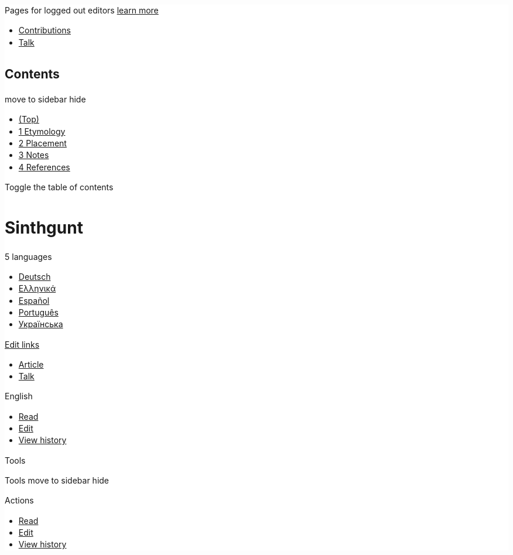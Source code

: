 Pages for logged out editors [learn more](/wiki/Help:Introduction "/wiki/Help:Introduction")

- [Contributions](/wiki/Special:MyContributions "A list of edits made from this IP address [y]")
- [Talk](/wiki/Special:MyTalk "Discussion about edits from this IP address [n]")

## Contents

move to sidebar
hide

- [(Top)](# "#")
- [1
  Etymology](#Etymology "#Etymology")
- [2
  Placement](#Placement "#Placement")
- [3
  Notes](#Notes "#Notes")
- [4
  References](#References "#References")

Toggle the table of contents

# Sinthgunt

5 languages

- [Deutsch](https://de.wikipedia.org/wiki/Sinthgunt "Sinthgunt – German")
- [Ελληνικά](https://el.wikipedia.org/wiki/%CE%A3%CE%AF%CE%BD%CE%B8%CE%B3%CE%BA%CE%BF%CF%85%CE%BD%CF%84 "Σίνθγκουντ – Greek")
- [Español](https://es.wikipedia.org/wiki/Sinthgunt "Sinthgunt – Spanish")
- [Português](https://pt.wikipedia.org/wiki/Sinthgunt "Sinthgunt – Portuguese")
- [Українська](https://uk.wikipedia.org/wiki/%D0%A1%D0%B8%D0%BD%D1%82%D2%91%D1%83%D0%BD%D1%82 "Синтґунт – Ukrainian")

[Edit links](https://www.wikidata.org/wiki/Special:EntityPage/Q746454#sitelinks-wikipedia "Edit interlanguage links")

- [Article](/wiki/Sinthgunt "View the content page [c]")
- [Talk](/wiki/Talk:Sinthgunt "Discuss improvements to the content page [t]")

English

- [Read](/wiki/Sinthgunt "/wiki/Sinthgunt")
- [Edit](/w/index.php?title=Sinthgunt&action=edit "Edit this page [e]")
- [View history](/w/index.php?title=Sinthgunt&action=history "Past revisions of this page [h]")

Tools

Tools
move to sidebar
hide

Actions

- [Read](/wiki/Sinthgunt "/wiki/Sinthgunt")
- [Edit](/w/index.php?title=Sinthgunt&action=edit "Edit this page [e]")
- [View history](/w/index.php?title=Sinthgunt&action=history "/w/index.php?title=Sinthgunt&action=history")
